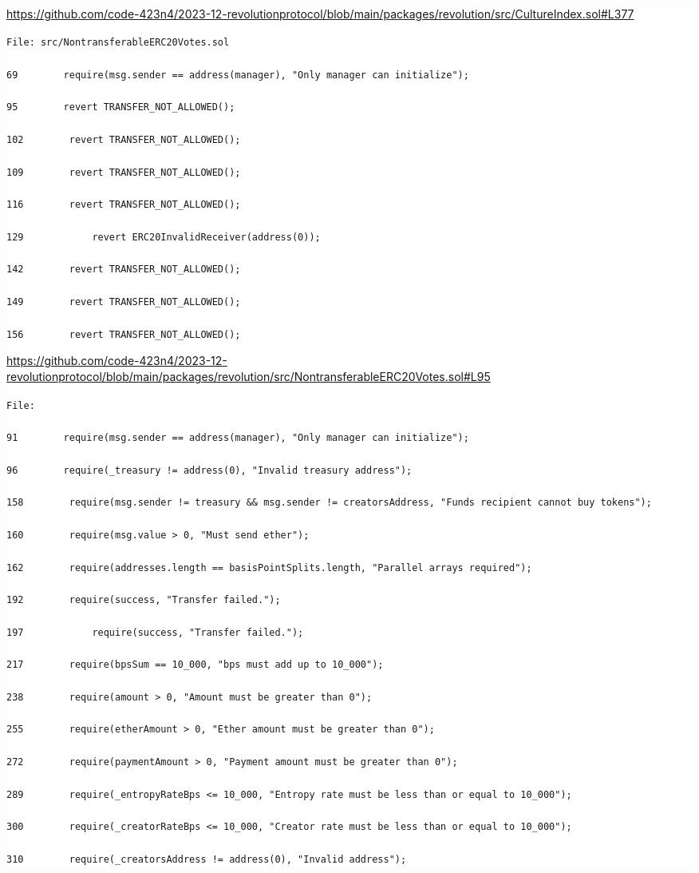 https://github.com/code-423n4/2023-12-revolutionprotocol/blob/main/packages/revolution/src/CultureIndex.sol#L377

```solidity
File: src/NontransferableERC20Votes.sol

69        require(msg.sender == address(manager), "Only manager can initialize");

95        revert TRANSFER_NOT_ALLOWED();

102        revert TRANSFER_NOT_ALLOWED();

109        revert TRANSFER_NOT_ALLOWED();

116        revert TRANSFER_NOT_ALLOWED();

129            revert ERC20InvalidReceiver(address(0));

142        revert TRANSFER_NOT_ALLOWED();

149        revert TRANSFER_NOT_ALLOWED();

156        revert TRANSFER_NOT_ALLOWED();
```

https://github.com/code-423n4/2023-12-revolutionprotocol/blob/main/packages/revolution/src/NontransferableERC20Votes.sol#L95

```solidity
File:

91        require(msg.sender == address(manager), "Only manager can initialize");

96        require(_treasury != address(0), "Invalid treasury address");

158        require(msg.sender != treasury && msg.sender != creatorsAddress, "Funds recipient cannot buy tokens");

160        require(msg.value > 0, "Must send ether");

162        require(addresses.length == basisPointSplits.length, "Parallel arrays required");

192        require(success, "Transfer failed.");

197            require(success, "Transfer failed.");

217        require(bpsSum == 10_000, "bps must add up to 10_000");

238        require(amount > 0, "Amount must be greater than 0");

255        require(etherAmount > 0, "Ether amount must be greater than 0");

272        require(paymentAmount > 0, "Payment amount must be greater than 0");

289        require(_entropyRateBps <= 10_000, "Entropy rate must be less than or equal to 10_000");

300        require(_creatorRateBps <= 10_000, "Creator rate must be less than or equal to 10_000");

310        require(_creatorsAddress != address(0), "Invalid address");
```
